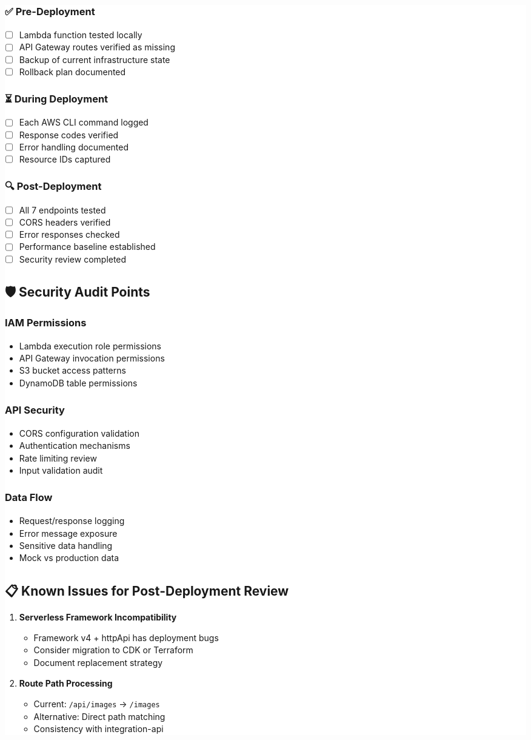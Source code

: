 ### ✅ Pre-Deployment
- [ ] Lambda function tested locally
- [ ] API Gateway routes verified as missing
- [ ] Backup of current infrastructure state
- [ ] Rollback plan documented

### ⏳ During Deployment
- [ ] Each AWS CLI command logged
- [ ] Response codes verified
- [ ] Error handling documented
- [ ] Resource IDs captured

### 🔍 Post-Deployment
- [ ] All 7 endpoints tested
- [ ] CORS headers verified
- [ ] Error responses checked
- [ ] Performance baseline established
- [ ] Security review completed

## 🛡️ Security Audit Points

### IAM Permissions
- Lambda execution role permissions
- API Gateway invocation permissions
- S3 bucket access patterns
- DynamoDB table permissions

### API Security
- CORS configuration validation
- Authentication mechanisms
- Rate limiting review
- Input validation audit

### Data Flow
- Request/response logging
- Error message exposure
- Sensitive data handling
- Mock vs production data

## 📋 Known Issues for Post-Deployment Review

1. **Serverless Framework Incompatibility**
   - Framework v4 + httpApi has deployment bugs
   - Consider migration to CDK or Terraform
   - Document replacement strategy

2. **Route Path Processing**
   - Current: `/api/images` → `/images`
   - Alternative: Direct path matching
   - Consistency with integration-api

